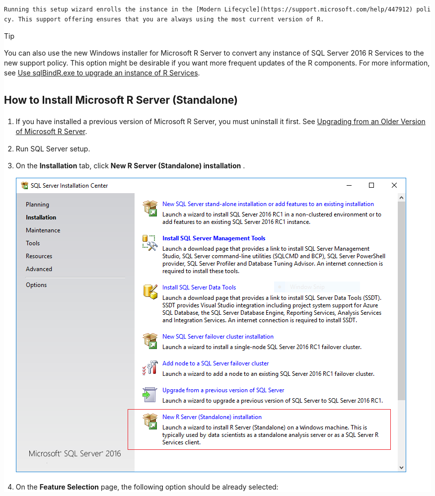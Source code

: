     Running this setup wizard enrolls the instance in the [Modern Lifecycle](https://support.microsoft.com/help/447912) policy. This support offering ensures that you are always using the most current version of R.

> [!TIP]
> You can also use the new Windows installer for Microsoft R Server to convert any instance of SQL Server 2016 R Services to the new support policy. This option might be desirable if you want more frequent updates of the R components. For more information, see [Use sqlBindR.exe to upgrade an instance of R Services](http://www.bing.com).   
  
##  <a name="bkmk_installRServer"></a> How to Install Microsoft R Server (Standalone)  
  
1.  If you have installed a previous version of Microsoft R Server, you must uninstall it first.  See [Upgrading from an Older Version of Microsoft R Server](#bkmk_Uninstall). 

2. Run SQL Server setup.  
  
2.  On the **Installation** tab, click **New R Server (Standalone) installation** .  
  
     ![Setup option for R Server Standalone](../../advanced-analytics/r-services/media/rsql-rstandalonesetup.png "Setup option for R Server Standalone")  
  
3.  On the **Feature Selection** page, the following option should be already selected:  
  